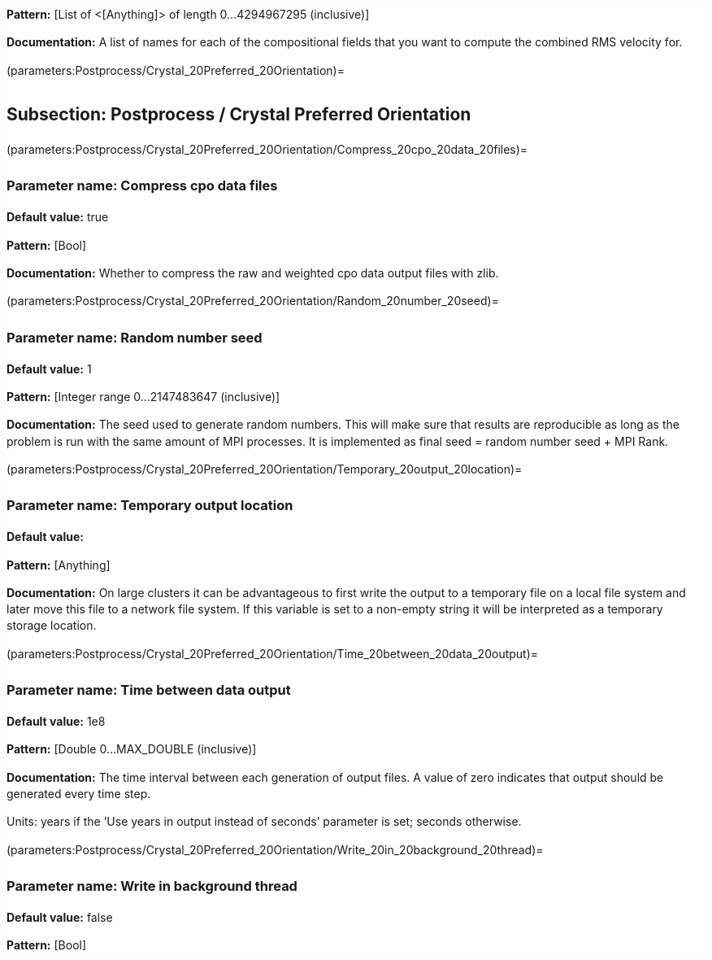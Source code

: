**Pattern:** [List of <[Anything]> of length 0...4294967295 (inclusive)]

**Documentation:** A list of names for each of the compositional fields that you want to compute the combined RMS velocity for.

(parameters:Postprocess/Crystal_20Preferred_20Orientation)=
## **Subsection:** Postprocess / Crystal Preferred Orientation
(parameters:Postprocess/Crystal_20Preferred_20Orientation/Compress_20cpo_20data_20files)=
### __Parameter name:__ Compress cpo data files
**Default value:** true

**Pattern:** [Bool]

**Documentation:** Whether to compress the raw and weighted cpo data output files with zlib.

(parameters:Postprocess/Crystal_20Preferred_20Orientation/Random_20number_20seed)=
### __Parameter name:__ Random number seed
**Default value:** 1

**Pattern:** [Integer range 0...2147483647 (inclusive)]

**Documentation:** The seed used to generate random numbers. This will make sure that results are reproducible as long as the problem is run with the same amount of MPI processes. It is implemented as final seed = random number seed + MPI Rank.

(parameters:Postprocess/Crystal_20Preferred_20Orientation/Temporary_20output_20location)=
### __Parameter name:__ Temporary output location
**Default value:**

**Pattern:** [Anything]

**Documentation:** On large clusters it can be advantageous to first write the output to a temporary file on a local file system and later move this file to a network file system. If this variable is set to a non-empty string it will be interpreted as a temporary storage location.

(parameters:Postprocess/Crystal_20Preferred_20Orientation/Time_20between_20data_20output)=
### __Parameter name:__ Time between data output
**Default value:** 1e8

**Pattern:** [Double 0...MAX_DOUBLE (inclusive)]

**Documentation:** The time interval between each generation of output files. A value of zero indicates that output should be generated every time step.

Units: years if the &rsquo;Use years in output instead of seconds&rsquo; parameter is set; seconds otherwise.

(parameters:Postprocess/Crystal_20Preferred_20Orientation/Write_20in_20background_20thread)=
### __Parameter name:__ Write in background thread
**Default value:** false

**Pattern:** [Bool]
